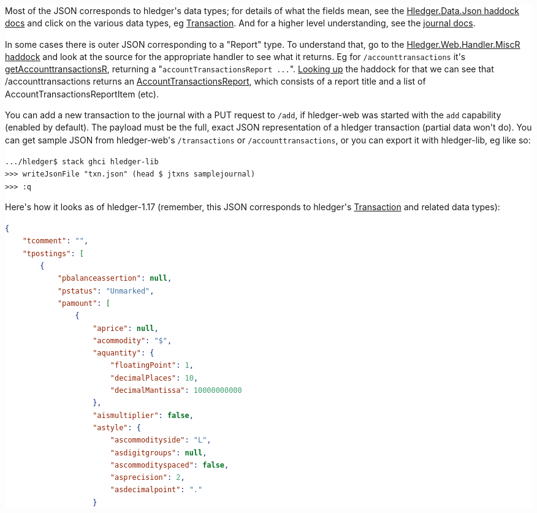 Most of the JSON corresponds to hledger's data types; for details of what the fields mean, see the
[Hledger.Data.Json haddock docs](https://hackage.haskell.org/package/hledger-lib-1.17.1/docs/Hledger-Data-Json.html)
and click on the various data types, eg 
[Transaction](https://hackage.haskell.org/package/hledger-lib-1.17.1/docs/Hledger-Data-Types.html#t:Transaction).
And for a higher level understanding, see the [journal docs](hledger.html#journal).

In some cases there is outer JSON corresponding to a "Report" type.
To understand that, go to the
[Hledger.Web.Handler.MiscR haddock](https://hackage.haskell.org/package/hledger-web-1.17.1/docs/Hledger-Web-Handler-MiscR.html)
and look at the source for the appropriate handler to see what it returns.
Eg for `/accounttransactions` it's
[getAccounttransactionsR](https://hackage.haskell.org/package/hledger-web-1.17.1/docs/src/Hledger.Web.Handler.MiscR.html#getAccounttransactionsR),
returning a "`accountTransactionsReport ...`".
[Looking up](https://hoogle.haskell.org/?hoogle=accountTransactionsReport) the haddock for that
we can see that /accounttransactions returns an 
[AccountTransactionsReport](https://hackage.haskell.org/package/hledger-lib-1.17.1/docs/Hledger-Reports-AccountTransactionsReport.html#t:AccountTransactionsReport),
which consists of a report title and a list of AccountTransactionsReportItem (etc).

You can add a new transaction to the journal with a PUT request to `/add`,
if hledger-web was started with the `add` capability (enabled by default).
The payload must be the full, exact JSON representation of a hledger transaction
(partial data won't do).
You can get sample JSON from hledger-web's `/transactions` or `/accounttransactions`,
or you can export it with hledger-lib, eg like so:

```shell
.../hledger$ stack ghci hledger-lib
>>> writeJsonFile "txn.json" (head $ jtxns samplejournal)
>>> :q
```

Here's how it looks as of hledger-1.17
(remember, this JSON corresponds to hledger's 
[Transaction](http://hackage.haskell.org/package/hledger-lib-1.17.1/docs/Hledger-Data-Types.html#t:Transaction)
and related data types):

```json
{
    "tcomment": "",
    "tpostings": [
        {
            "pbalanceassertion": null,
            "pstatus": "Unmarked",
            "pamount": [
                {
                    "aprice": null,
                    "acommodity": "$",
                    "aquantity": {
                        "floatingPoint": 1,
                        "decimalPlaces": 10,
                        "decimalMantissa": 10000000000
                    },
                    "aismultiplier": false,
                    "astyle": {
                        "ascommodityside": "L",
                        "asdigitgroups": null,
                        "ascommodityspaced": false,
                        "asprecision": 2,
                        "asdecimalpoint": "."
                    }
```